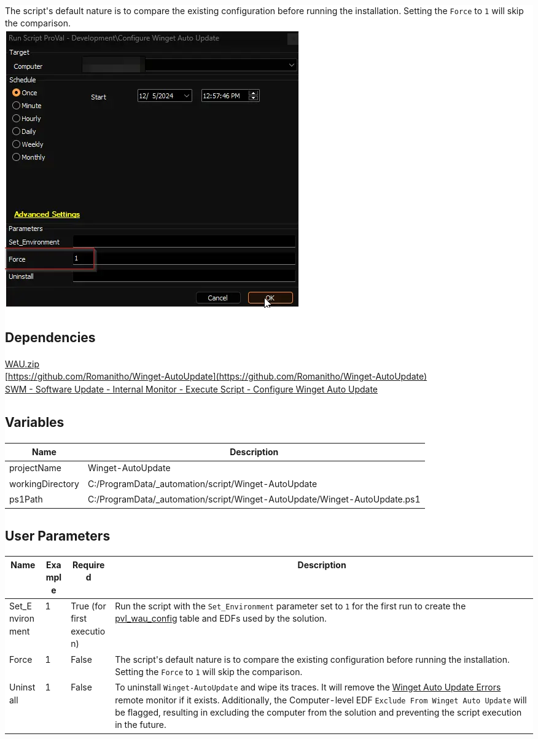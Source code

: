 The script's default nature is to compare the existing configuration before running the installation. Setting the `Force` to `1` will skip the comparison.  
![Force](../../../static/img/docs/1e0c72c6-b9aa-454a-8643-ac7c7e1e7d55/image_4.webp)

## Dependencies

[WAU.zip](https://github.com/Romanitho/Winget-AutoUpdate/releases/download/v2.2.0/WAU.zip)  
[https://github.com/Romanitho/Winget-AutoUpdate](https://github.com/Romanitho/Winget-AutoUpdate)  
[SWM - Software Update - Internal Monitor - Execute Script - Configure Winget Auto Update](/docs/a2fa065f-6f76-4442-a0e0-a64365f6c331)

## Variables

| Name              | Description                                        |
|-------------------|----------------------------------------------------|
| projectName       | Winget-AutoUpdate                                 |
| workingDirectory   | C:/ProgramData/_automation/script/Winget-AutoUpdate |
| ps1Path           | C:/ProgramData/_automation/script/Winget-AutoUpdate/Winget-AutoUpdate.ps1 |

## User Parameters

| Name                | Example | Required                        | Description                                                                                                                                                                                                                                    |
|---------------------|---------|---------------------------------|------------------------------------------------------------------------------------------------------------------------------------------------------------------------------------------------------------------------------------------------|
| Set_Environment      | 1       | True (for first execution)     | Run the script with the `Set_Environment` parameter set to `1` for the first run to create the [pvl_wau_config](/docs/be117f3c-0af2-4edb-8fcc-06da1a4db062) table and EDFs used by the solution.                                      |
| Force                | 1       | False                           | The script's default nature is to compare the existing configuration before running the installation. Setting the `Force` to `1` will skip the comparison.                                                                                          |
| Uninstall            | 1       | False                           | To uninstall `Winget-AutoUpdate` and wipe its traces. It will remove the [Winget Auto Update Errors](/docs/68a14948-368f-4064-97a3-d1928e122013) remote monitor if it exists. Additionally, the Computer-level EDF `Exclude From Winget Auto Update` will be flagged, resulting in excluding the computer from the solution and preventing the script execution in the future. |
